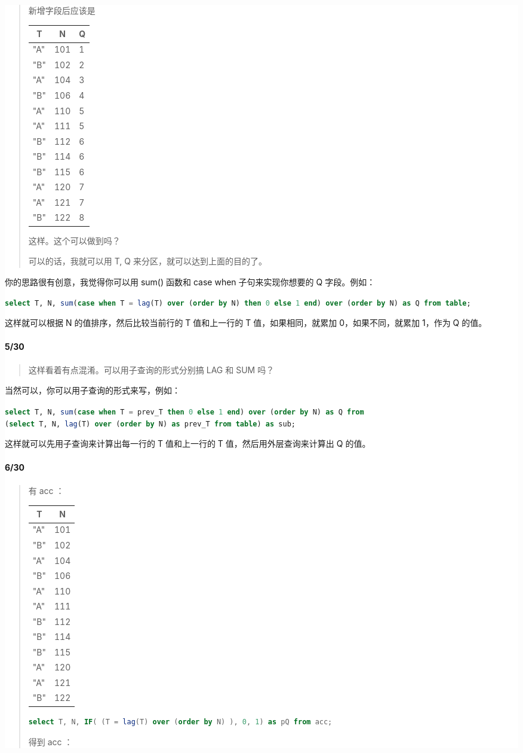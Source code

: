 > 新增字段后应该是
> 
> | T | N | Q |
> | --- | --- | --- |
> | "A" | 101 | 1 |
> | "B" | 102 | 2 |
> | "A" | 104 | 3 |
> | "B" | 106 | 4 |
> | "A" | 110 | 5 |
> | "A" | 111 | 5 |
> | "B" | 112 | 6 |
> | "B" | 114 | 6 |
> | "B" | 115 | 6 |
> | "A" | 120 | 7 |
> | "A" | 121 | 7 |
> | "B" | 122 | 8 |
> 
> 这样。这个可以做到吗？
> 
> 可以的话，我就可以用 T, Q 来分区，就可以达到上面的目的了。
> 

你的思路很有创意，我觉得你可以用 sum() 函数和 case when 子句来实现你想要的 Q 字段。例如：

```sql
select T, N, sum(case when T = lag(T) over (order by N) then 0 else 1 end) over (order by N) as Q from table;
```

这样就可以根据 N 的值排序，然后比较当前行的 T 值和上一行的 T 值，如果相同，就累加 0，如果不同，就累加 1，作为 Q 的值。

#### 5/30

> 这样看着有点混淆。可以用子查询的形式分别搞 LAG 和 SUM 吗？

当然可以，你可以用子查询的形式来写，例如：

```sql
select T, N, sum(case when T = prev_T then 0 else 1 end) over (order by N) as Q from
(select T, N, lag(T) over (order by N) as prev_T from table) as sub;
```

这样就可以先用子查询来计算出每一行的 T 值和上一行的 T 值，然后用外层查询来计算出 Q 的值。

#### 6/30

> 有 acc ：
> 
> | T | N |
> | --- | --- |
> | "A" | 101 |
> | "B" | 102 |
> | "A" | 104 |
> | "B" | 106 |
> | "A" | 110 |
> | "A" | 111 |
> | "B" | 112 |
>  | "B" | 114 |
> | "B" | 115 |
> | "A" | 120 |
> | "A" | 121 |
> | "B" | 122 |
> 
> ~~~ sql
> select T, N, IF( (T = lag(T) over (order by N) ), 0, 1) as pQ from acc;
> ~~~
> 
> 得到 acc ：